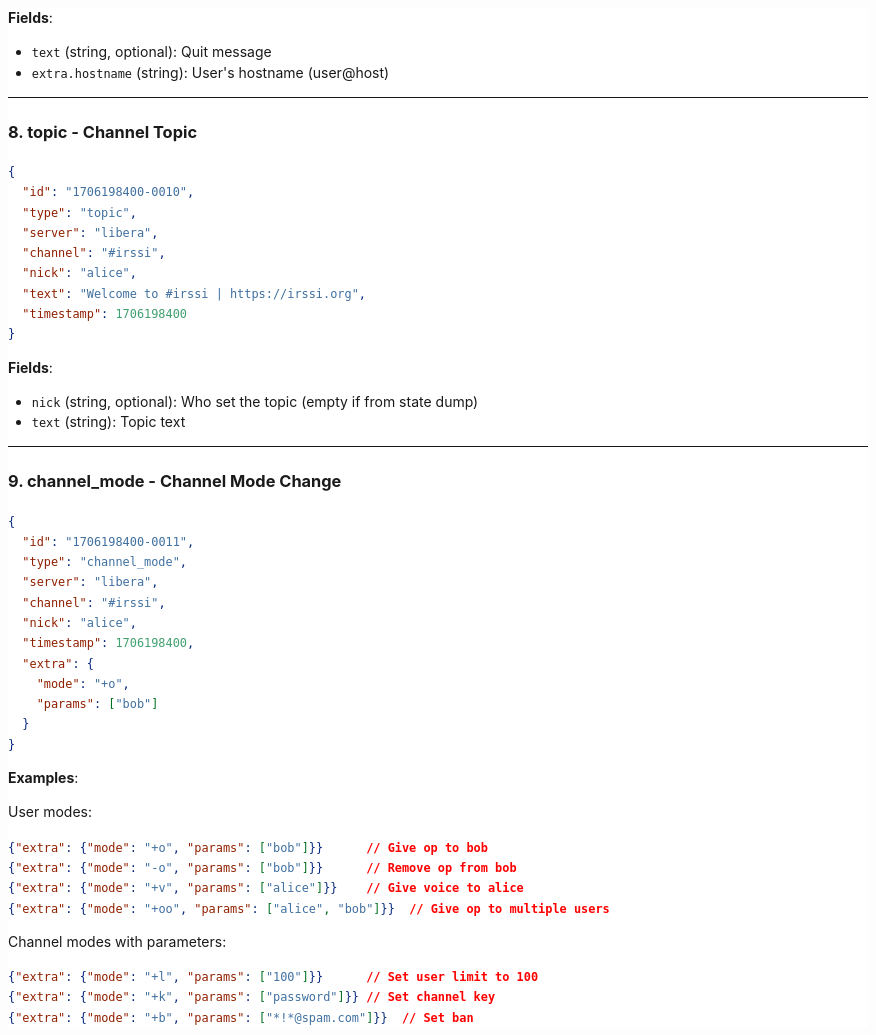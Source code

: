 **Fields**:
- `text` (string, optional): Quit message
- `extra.hostname` (string): User's hostname (user@host)

---

### 8. topic - Channel Topic

```json
{
  "id": "1706198400-0010",
  "type": "topic",
  "server": "libera",
  "channel": "#irssi",
  "nick": "alice",
  "text": "Welcome to #irssi | https://irssi.org",
  "timestamp": 1706198400
}
```

**Fields**:
- `nick` (string, optional): Who set the topic (empty if from state dump)
- `text` (string): Topic text

---

### 9. channel_mode - Channel Mode Change

```json
{
  "id": "1706198400-0011",
  "type": "channel_mode",
  "server": "libera",
  "channel": "#irssi",
  "nick": "alice",
  "timestamp": 1706198400,
  "extra": {
    "mode": "+o",
    "params": ["bob"]
  }
}
```

**Examples**:

User modes:
```json
{"extra": {"mode": "+o", "params": ["bob"]}}      // Give op to bob
{"extra": {"mode": "-o", "params": ["bob"]}}      // Remove op from bob
{"extra": {"mode": "+v", "params": ["alice"]}}    // Give voice to alice
{"extra": {"mode": "+oo", "params": ["alice", "bob"]}}  // Give op to multiple users
```

Channel modes with parameters:
```json
{"extra": {"mode": "+l", "params": ["100"]}}      // Set user limit to 100
{"extra": {"mode": "+k", "params": ["password"]}} // Set channel key
{"extra": {"mode": "+b", "params": ["*!*@spam.com"]}}  // Set ban
```
